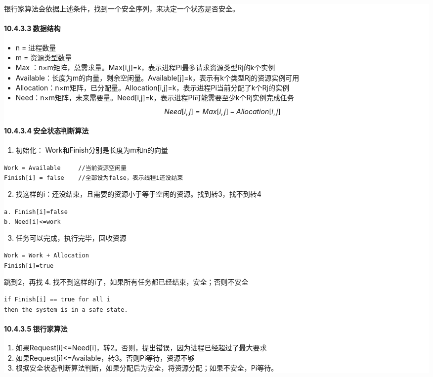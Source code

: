 银行家算法会依据上述条件，找到一个安全序列，来决定一个状态是否安全。

#### 10.4.3.3 数据结构

+ n = 进程数量
+ m = 资源类型数量
+ Max ：n×m矩阵，总需求量。Max[i,j]=k，表示进程Pi最多请求资源类型Rj的k个实例
+ Available：长度为m的向量，剩余空闲量。Available[j]=k，表示有k个类型Rj的资源实例可用
+ Allocation：n×m矩阵，已分配量。Allocation[i,j]=k，表示进程Pi当前分配了k个Rj的实例
+ Need：n×m矩阵，未来需要量。Need[i,j]=k，表示进程Pi可能需要至少k个Rj实例完成任务
$$
Need[i,j] = Max[i,j] - Allocation[i,j]
$$

#### 10.4.3.4 安全状态判断算法

1. 初始化：
Work和Finish分别是长度为m和n的向量
```
Work = Available	 //当前资源空闲量
Finish[i] = false    //全部设为false，表示线程i还没结束
```
2. 找这样的i：还没结束，且需要的资源小于等于空闲的资源。找到转3，找不到转4
```
a. Finish[i]=false
b. Need[i]<=work
```
3. 任务可以完成，执行完毕，回收资源
```
Work = Work + Allocation
Finish[i]=true
```
跳到2，再找
4. 找不到这样的i了，如果所有任务都已经结束，安全；否则不安全
```
if Finish[i] == true for all i
then the system is in a safe state.
```
#### 10.4.3.5 银行家算法

1. 如果Request[i]<=Need[i]，转2。否则，提出错误，因为进程已经超过了最大要求
2. 如果Request[i]<=Available，转3。否则Pi等待，资源不够
3. 根据安全状态判断算法判断，如果分配后为安全，将资源分配；如果不安全，Pi等待。

